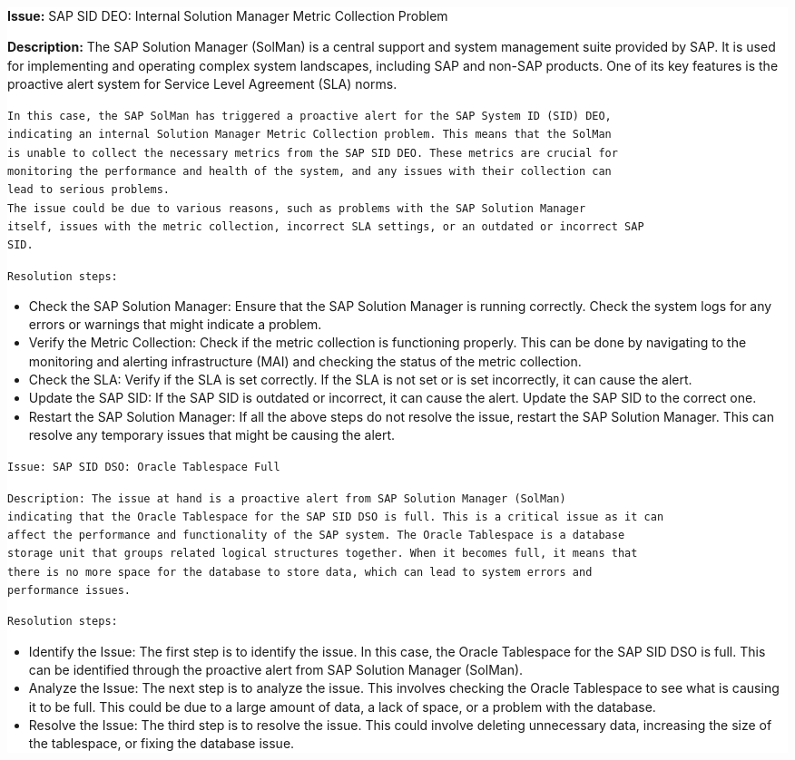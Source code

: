 **Issue:** SAP SID DEO: Internal Solution Manager Metric Collection Problem

**Description:** The SAP Solution Manager (SolMan) is a central support and system
management suite provided by SAP. It is used for implementing and operating complex
system landscapes, including SAP and non-SAP products. One of its key features is the
proactive alert system for Service Level Agreement (SLA) norms.


```
In this case, the SAP SolMan has triggered a proactive alert for the SAP System ID (SID) DEO,
indicating an internal Solution Manager Metric Collection problem. This means that the SolMan
is unable to collect the necessary metrics from the SAP SID DEO. These metrics are crucial for
monitoring the performance and health of the system, and any issues with their collection can
lead to serious problems.
The issue could be due to various reasons, such as problems with the SAP Solution Manager
itself, issues with the metric collection, incorrect SLA settings, or an outdated or incorrect SAP
SID.
```
```
Resolution steps:
```
- Check the SAP Solution Manager: Ensure that the SAP Solution Manager is running correctly.
Check the system logs for any errors or warnings that might indicate a problem.
- Verify the Metric Collection: Check if the metric collection is functioning properly. This can be
done by navigating to the monitoring and alerting infrastructure (MAI) and checking the status
of the metric collection.
- Check the SLA: Verify if the SLA is set correctly. If the SLA is not set or is set incorrectly, it
can cause the alert.
- Update the SAP SID: If the SAP SID is outdated or incorrect, it can cause the alert. Update
the SAP SID to the correct one.
- Restart the SAP Solution Manager: If all the above steps do not resolve the issue, restart
the SAP Solution Manager. This can resolve any temporary issues that might be causing the alert.

```
Issue: SAP SID DSO: Oracle Tablespace Full
```
```
Description: The issue at hand is a proactive alert from SAP Solution Manager (SolMan)
indicating that the Oracle Tablespace for the SAP SID DSO is full. This is a critical issue as it can
affect the performance and functionality of the SAP system. The Oracle Tablespace is a database
storage unit that groups related logical structures together. When it becomes full, it means that
there is no more space for the database to store data, which can lead to system errors and
performance issues.
```
```
Resolution steps:
```
- Identify the Issue: The first step is to identify the issue. In this case, the Oracle Tablespace
for the SAP SID DSO is full. This can be identified through the proactive alert from SAP Solution
Manager (SolMan).
- Analyze the Issue: The next step is to analyze the issue. This involves checking the Oracle
Tablespace to see what is causing it to be full. This could be due to a large amount of data, a
lack of space, or a problem with the database.
- Resolve the Issue: The third step is to resolve the issue. This could involve
deleting unnecessary data, increasing the size of the tablespace, or fixing the
database issue.
